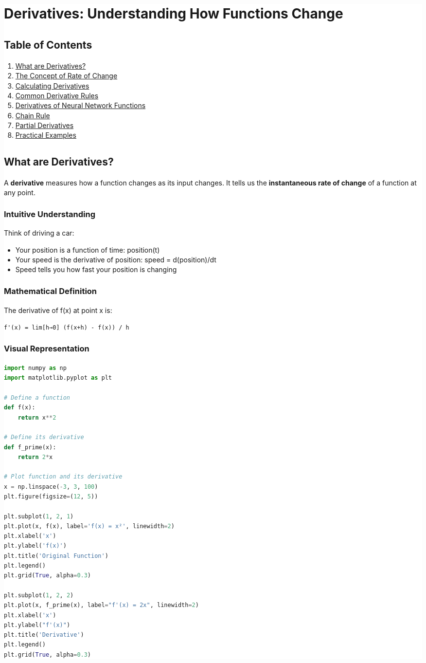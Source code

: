 # Derivatives: Understanding How Functions Change

## Table of Contents
1. [What are Derivatives?](#what-are-derivatives)
2. [The Concept of Rate of Change](#the-concept-of-rate-of-change)
3. [Calculating Derivatives](#calculating-derivatives)
4. [Common Derivative Rules](#common-derivative-rules)
5. [Derivatives of Neural Network Functions](#derivatives-of-neural-network-functions)
6. [Chain Rule](#chain-rule)
7. [Partial Derivatives](#partial-derivatives)
8. [Practical Examples](#practical-examples)

## What are Derivatives?

A **derivative** measures how a function changes as its input changes. It tells us the **instantaneous rate of change** of a function at any point.

### Intuitive Understanding
Think of driving a car:
- Your position is a function of time: position(t)
- Your speed is the derivative of position: speed = d(position)/dt
- Speed tells you how fast your position is changing

### Mathematical Definition
The derivative of f(x) at point x is:
```
f'(x) = lim[h→0] (f(x+h) - f(x)) / h
```

### Visual Representation
```python
import numpy as np
import matplotlib.pyplot as plt

# Define a function
def f(x):
    return x**2

# Define its derivative
def f_prime(x):
    return 2*x

# Plot function and its derivative
x = np.linspace(-3, 3, 100)
plt.figure(figsize=(12, 5))

plt.subplot(1, 2, 1)
plt.plot(x, f(x), label='f(x) = x²', linewidth=2)
plt.xlabel('x')
plt.ylabel('f(x)')
plt.title('Original Function')
plt.legend()
plt.grid(True, alpha=0.3)

plt.subplot(1, 2, 2)
plt.plot(x, f_prime(x), label="f'(x) = 2x", linewidth=2)
plt.xlabel('x')
plt.ylabel("f'(x)")
plt.title('Derivative')
plt.legend()
plt.grid(True, alpha=0.3)
```